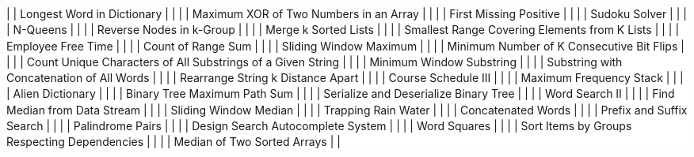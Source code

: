 |        | Longest Word in Dictionary                                  |                                                                                  |
|        | Maximum XOR of Two Numbers in an Array                      |                                                                                  |
|        | First Missing Positive                                      |                                                                                  |
|        | Sudoku Solver                                               |                                                                                  |
|        | N-Queens                                                    |                                                                                  |
|        | Reverse Nodes in k-Group                                    |                                                                                  |
|        | Merge k Sorted Lists                                        |                                                                                  |
|        | Smallest Range Covering Elements from K Lists               |                                                                                  |
|        | Employee Free Time                                          |                                                                                  |
|        | Count of Range Sum                                          |                                                                                  |
|        | Sliding Window Maximum                                      |                                                                                  |
|        | Minimum Number of K Consecutive Bit Flips                   |                                                                                  |
|        | Count Unique Characters of All Substrings of a Given String |                                                                                  |
|        | Minimum Window Substring                                    |                                                                                  |
|        | Substring with Concatenation of All Words                   |                                                                                  |
|        | Rearrange String k Distance Apart                           |                                                                                  |
|        | Course Schedule III                                         |                                                                                  |
|        | Maximum Frequency Stack                                     |                                                                                  |
|        | Alien Dictionary                                            |                                                                                  |
|        | Binary Tree Maximum Path Sum                                |                                                                                  |
|        | Serialize and Deserialize Binary Tree                       |                                                                                  |
|        | Word Search II                                              |                                                                                  |
|        | Find Median from Data Stream                                |                                                                                  |
|        | Sliding Window Median                                       |                                                                                  |
|        | Trapping Rain Water                                         |                                                                                  |
|        | Concatenated Words                                          |                                                                                  |
|        | Prefix and Suffix Search                                    |                                                                                  |
|        | Palindrome Pairs                                            |                                                                                  |
|        | Design Search Autocomplete System                           |                                                                                  |
|        | Word Squares                                                |                                                                                  |
|        | Sort Items by Groups Respecting Dependencies                |                                                                                  |
|        | Median of Two Sorted Arrays                                 |                                                                                  |